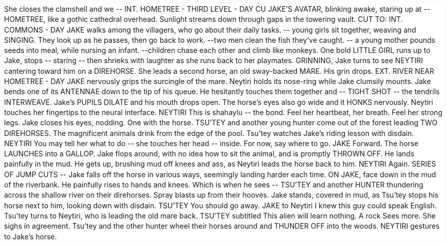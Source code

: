 She closes the clamshell and we --
INT. HOMETREE - THIRD LEVEL - DAY
CU JAKE’S AVATAR, blinking awake, staring up at --
HOMETREE, like a gothic cathedral overhead.
Sunlight streams down through gaps in the towering vault.
CUT TO:
INT. COMMONS - DAY
JAKE walks among the villagers, who go about their daily tasks.
-- young girls sit together, weaving and SINGING. 
They look up as he passes, then go back to work.
--two men clean the fish they’ve caught.
-- a young mother pounds seeds into meal, while nursing an infant.
--children chase each other and climb like monkeys.
One bold LITTLE GIRL runs up to Jake, stops -- staring 
-- then shrieks with laughter as she runs back to her playmates.
GRINNING, Jake turns to see NEYTIRI cantering toward him on a DIREHORSE.
She leads a second horse, an old sway-backed MARE. His grin drops.
EXT. RIVER NEAR HOMETREE - DAY
JAKE nervously grips the surcingle of the mare.
Neytiri holds its nose-ring while Jake clumsily mounts.
Jake bends one of its ANTENNAE down to the tip of his queue.
He hesitantly touches them together and --
TIGHT SHOT -- the tendrils INTERWEAVE.
Jake’s PUPILS DILATE and his mouth drops open.
The horse’s eyes also go wide and it HONKS nervously.
Neytiri touches her fingertips to the neural interface.
NEYTIRI
This is shahaylu -- the bond. Feel her heartbeat, her breath.
Feel her strong legs.
Jake closes his eyes, nodding. One with the horse.
TSU’TEY and another young hunter come out of the forest leading TWO DIREHORSES.
The magnificent animals drink from the edge of the pool. 
Tsu’tey watches Jake’s riding lesson with disdain.
NEYTIRI
You may tell her what to do --
she touches her head
-- inside. For now, say where to go.
JAKE
Forward.
The horse LAUNCHES into a GALLOP. Jake flops around, with no idea how to sit the animal,
and is promptly THROWN OFF. He lands painfully in the mud.
He gets up, brushing mud off knees and ass, as Neytiri leads the horse back to him.
NEYTIRI
Again.
SERIES OF JUMP CUTS -- Jake falls off the horse in various ways,
seemingly landing harder each time.
ON JAKE, face down in the mud of the riverbank.
He painfully rises to hands and knees. Which is when he sees --
TSU’TEY and another HUNTER thundering across the shallow river on their direhorses.
Spray blasts up from their hooves.
Jake stands, covered in mud, as Tsu’tey stops his horse next to him,
looking down with disdain.
TSU’TEY
You should go away.
JAKE
to Neytiri
I knew this guy could speak English.
Tsu’tey turns to Neytiri, who is leading the old mare back.
TSU’TEY
subtitled
This alien will learn nothing. A rock Sees more.
She sighs in agreement. Tsu’tey and the other hunter wheel their 
horses around and THUNDER OFF into the woods.
NEYTIRI gestures to Jake’s horse.